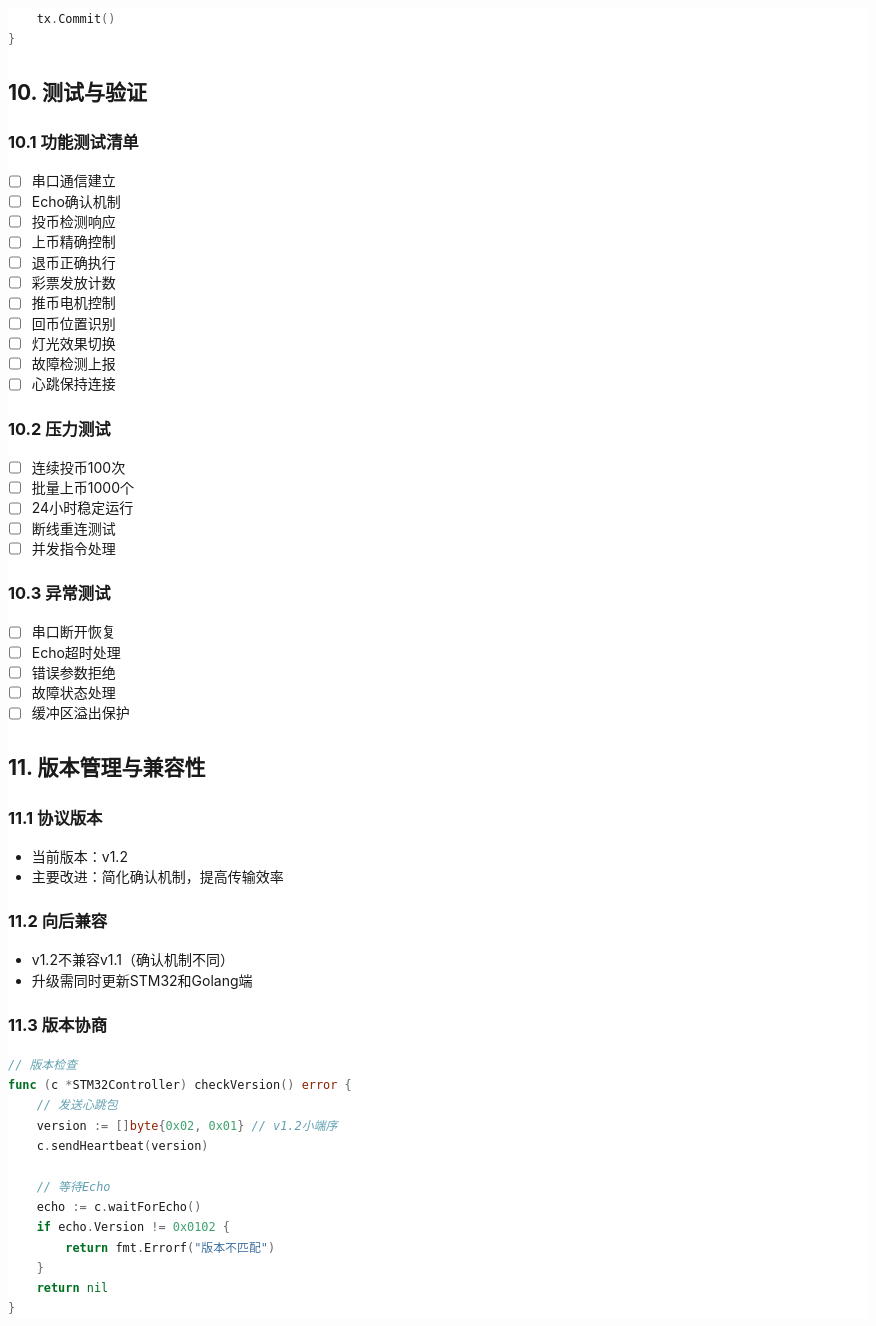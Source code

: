 ```go
    tx.Commit()
}
```

## 10. 测试与验证

### 10.1 功能测试清单
- [ ] 串口通信建立
- [ ] Echo确认机制
- [ ] 投币检测响应
- [ ] 上币精确控制
- [ ] 退币正确执行
- [ ] 彩票发放计数
- [ ] 推币电机控制
- [ ] 回币位置识别
- [ ] 灯光效果切换
- [ ] 故障检测上报
- [ ] 心跳保持连接

### 10.2 压力测试
- [ ] 连续投币100次
- [ ] 批量上币1000个
- [ ] 24小时稳定运行
- [ ] 断线重连测试
- [ ] 并发指令处理

### 10.3 异常测试
- [ ] 串口断开恢复
- [ ] Echo超时处理
- [ ] 错误参数拒绝
- [ ] 故障状态处理
- [ ] 缓冲区溢出保护

## 11. 版本管理与兼容性

### 11.1 协议版本
- 当前版本：v1.2
- 主要改进：简化确认机制，提高传输效率

### 11.2 向后兼容
- v1.2不兼容v1.1（确认机制不同）
- 升级需同时更新STM32和Golang端

### 11.3 版本协商
```go
// 版本检查
func (c *STM32Controller) checkVersion() error {
    // 发送心跳包
    version := []byte{0x02, 0x01} // v1.2小端序
    c.sendHeartbeat(version)

    // 等待Echo
    echo := c.waitForEcho()
    if echo.Version != 0x0102 {
        return fmt.Errorf("版本不匹配")
    }
    return nil
}
```
